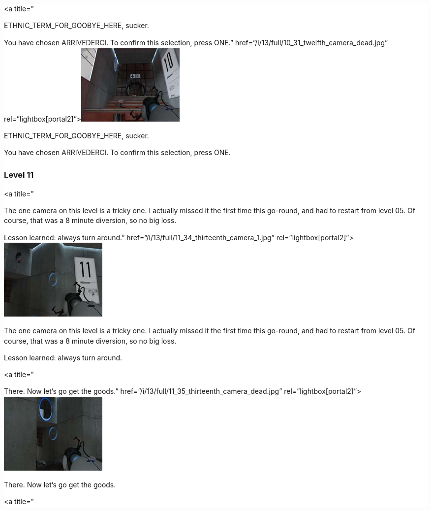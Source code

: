 <a title=" 

ETHNIC\_TERM\_FOR\_GOOBYE\_HERE, sucker.

You have chosen ARRIVEDERCI. To confirm this selection, press ONE.&#8221; href=&#8221;/i/13/full/10\_31\_twelfth\_camera\_dead.jpg&#8221; rel=&#8221;lightbox[portal2]&#8221;>![](/i/13/thumb/10_31_twelfth_camera_dead.jpg)</a>

ETHNIC\_TERM\_FOR\_GOOBYE\_HERE, sucker.

You have chosen ARRIVEDERCI. To confirm this selection, press ONE.

### Level 11

<a title=" 

The one camera on this level is a tricky one. I actually missed it the first time this go-round, and had to restart from level 05. Of course, that was a 8 minute diversion, so no big loss.

Lesson learned: always turn around.&#8221; href=&#8221;/i/13/full/11\_34\_thirteenth\_camera\_1.jpg&#8221; rel=&#8221;lightbox[portal2]&#8221;>![](/i/13/thumb/11_34_thirteenth_camera_1.jpg)</a>

The one camera on this level is a tricky one. I actually missed it the first time this go-round, and had to restart from level 05. Of course, that was a 8 minute diversion, so no big loss.

Lesson learned: always turn around.

<a title=" 

There. Now let&#8217;s go get the goods.&#8221; href=&#8221;/i/13/full/11\_35\_thirteenth\_camera\_dead.jpg&#8221; rel=&#8221;lightbox[portal2]&#8221;>![](/i/13/thumb/11_35_thirteenth_camera_dead.jpg)</a>

There. Now let&#8217;s go get the goods.

<a title=" 
